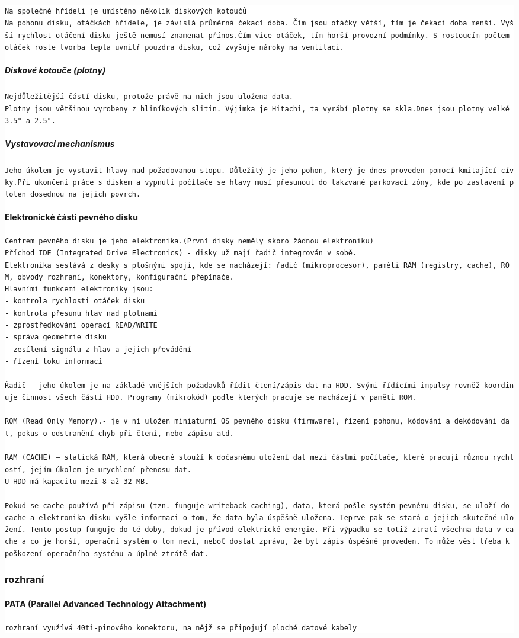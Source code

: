     Na společné hřídeli je umístěno několik diskových kotoučů
    Na pohonu disku, otáčkách hřídele, je závislá průměrná čekací doba. Čím jsou otáčky větší, tím je čekací doba menší. Vyšší rychlost otáčení disku ještě nemusí znamenat přínos.Čím více otáček, tím horší provozní podmínky. S rostoucím počtem otáček roste tvorba tepla uvnitř pouzdra disku, což zvyšuje nároky na ventilaci.

##### Diskové kotouče (plotny)

    Nejdůležitější částí disku, protože právě na nich jsou uložena data.
    Plotny jsou většinou vyrobeny z hliníkových slitin. Výjimka je Hitachi, ta vyrábí plotny se skla.Dnes jsou plotny velké 3.5" a 2.5".

##### Vystavovací mechanismus

    Jeho úkolem je vystavit hlavy nad požadovanou stopu. Důležitý je jeho pohon, který je dnes proveden pomocí kmitající cívky.Při ukončení práce s diskem a vypnutí počítače se hlavy musí přesunout do takzvané parkovací zóny, kde po zastavení ploten dosednou na jejich povrch.

#### Elektronické části pevného disku

    Centrem pevného disku je jeho elektronika.(První disky neměly skoro žádnou elektroniku)
    Příchod IDE (Integrated Drive Electronics) - disky už mají řadič integrován v sobě.
    Elektronika sestává z desky s plošnými spoji, kde se nacházejí: řadič (mikroprocesor), paměti RAM (registry, cache), ROM, obvody rozhraní, konektory, konfigurační přepínače.
    Hlavními funkcemi elektroniky jsou:
    - kontrola rychlosti otáček disku
    - kontrola přesunu hlav nad plotnami
    - zprostředkování operací READ/WRITE
    - správa geometrie disku
    - zesílení signálu z hlav a jejich převádění
    - řízení toku informací
     
    Řadič – jeho úkolem je na základě vnějších požadavků řídit čtení/zápis dat na HDD. Svými řídícími impulsy rovněž koordinuje činnost všech částí HDD. Programy (mikrokód) podle kterých pracuje se nacházejí v paměti ROM.
    
    ROM (Read Only Memory).- je v ní uložen miniaturní OS pevného disku (firmware), řízení pohonu, kódování a dekódování dat, pokus o odstranění chyb při čtení, nebo zápisu atd.
    
    RAM (CACHE) – statická RAM, která obecně slouží k dočasnému uložení dat mezi částmi počítače, které pracují různou rychlostí, jejím úkolem je urychlení přenosu dat. 
    U HDD má kapacitu mezi 8 až 32 MB.
     
    Pokud se cache používá při zápisu (tzn. funguje writeback caching), data, která pošle systém pevnému disku, se uloží do cache a elektronika disku vyšle informaci o tom, že data byla úspěšně uložena. Teprve pak se stará o jejich skutečné uložení. Tento postup funguje do té doby, dokud je přívod elektrické energie. Při výpadku se totiž ztratí všechna data v cache a co je horší, operační systém o tom neví, neboť dostal zprávu, že byl zápis úspěšně proveden. To může vést třeba k poškození operačního systému a úplné ztrátě dat.

### rozhraní

#### PATA (Parallel Advanced Technology Attachment)

    rozhraní využívá 40ti-pinového konektoru, na nějž se připojují ploché datové kabely
